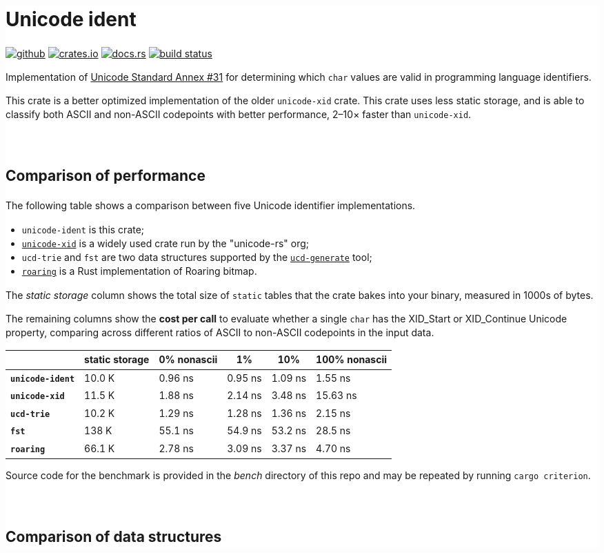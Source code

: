 Unicode ident
=============

[<img alt="github" src="https://img.shields.io/badge/github-dtolnay/unicode--ident-8da0cb?style=for-the-badge&labelColor=555555&logo=github" height="20">](https://github.com/dtolnay/unicode-ident)
[<img alt="crates.io" src="https://img.shields.io/crates/v/unicode-ident.svg?style=for-the-badge&color=fc8d62&logo=rust" height="20">](https://crates.io/crates/unicode-ident)
[<img alt="docs.rs" src="https://img.shields.io/badge/docs.rs-unicode--ident-66c2a5?style=for-the-badge&labelColor=555555&logo=docs.rs" height="20">](https://docs.rs/unicode-ident)
[<img alt="build status" src="https://img.shields.io/github/workflow/status/dtolnay/unicode-ident/CI/master?style=for-the-badge" height="20">](https://github.com/dtolnay/unicode-ident/actions?query=branch%3Amaster)

Implementation of [Unicode Standard Annex #31][tr31] for determining which
`char` values are valid in programming language identifiers.

[tr31]: https://www.unicode.org/reports/tr31/

This crate is a better optimized implementation of the older `unicode-xid`
crate. This crate uses less static storage, and is able to classify both ASCII
and non-ASCII codepoints with better performance, 2&ndash;10&times; faster than
`unicode-xid`.

<br>

## Comparison of performance

The following table shows a comparison between five Unicode identifier
implementations.

- `unicode-ident` is this crate;
- [`unicode-xid`] is a widely used crate run by the "unicode-rs" org;
- `ucd-trie` and `fst` are two data structures supported by the [`ucd-generate`] tool;
- [`roaring`] is a Rust implementation of Roaring bitmap.

The *static storage* column shows the total size of `static` tables that the
crate bakes into your binary, measured in 1000s of bytes.

The remaining columns show the **cost per call** to evaluate whether a single
`char` has the XID\_Start or XID\_Continue Unicode property, comparing across
different ratios of ASCII to non-ASCII codepoints in the input data.

[`unicode-xid`]: https://github.com/unicode-rs/unicode-xid
[`ucd-generate`]: https://github.com/BurntSushi/ucd-generate
[`roaring`]: https://github.com/RoaringBitmap/roaring-rs

| | static storage | 0% nonascii | 1% | 10% | 100% nonascii |
|---|---|---|---|---|---|
| **`unicode-ident`** | 10.0 K | 0.96 ns | 0.95 ns | 1.09 ns | 1.55 ns |
| **`unicode-xid`** | 11.5 K | 1.88 ns | 2.14 ns | 3.48 ns | 15.63 ns |
| **`ucd-trie`** | 10.2 K | 1.29 ns | 1.28 ns | 1.36 ns | 2.15 ns |
| **`fst`** | 138 K | 55.1 ns | 54.9 ns | 53.2 ns | 28.5 ns |
| **`roaring`** | 66.1 K | 2.78 ns | 3.09 ns | 3.37 ns | 4.70 ns |

Source code for the benchmark is provided in the *bench* directory of this repo
and may be repeated by running `cargo criterion`.

<br>

## Comparison of data structures


[rust-lang/rust#33098]: https://github.com/rust-lang/rust/pull/33098
[fst]: https://github.com/BurntSushi/fst
[ucd-generate]: https://github.com/BurntSushi/ucd-generate
[Roaring Bitmap]: https://roaringbitmap.org/about/
[`croaring`]: https://crates.io/crates/croaring